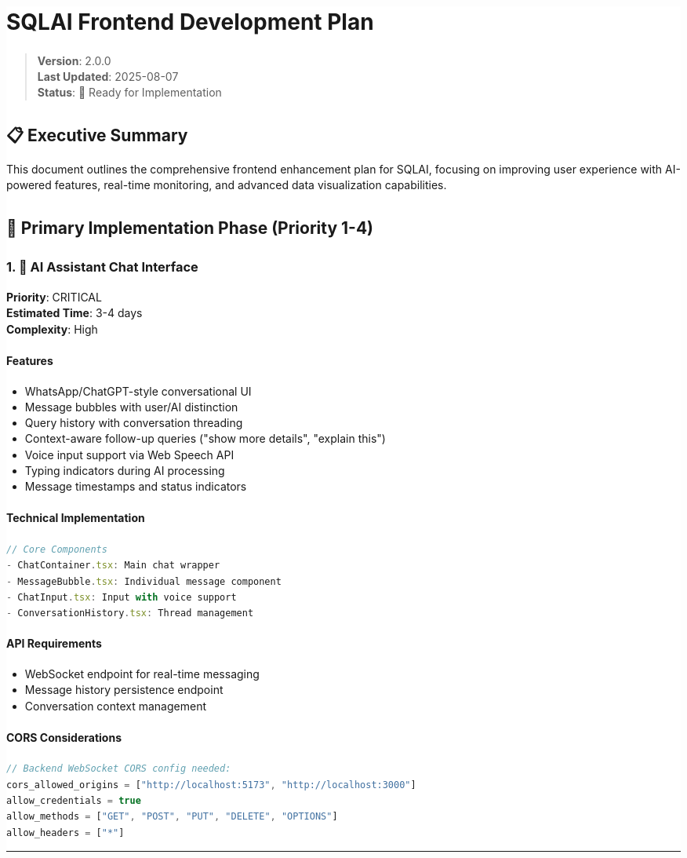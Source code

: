 # SQLAI Frontend Development Plan

> **Version**: 2.0.0  
> **Last Updated**: 2025-08-07  
> **Status**: 🚀 Ready for Implementation  

## 📋 Executive Summary

This document outlines the comprehensive frontend enhancement plan for SQLAI, focusing on improving user experience with AI-powered features, real-time monitoring, and advanced data visualization capabilities.

## 🎯 Primary Implementation Phase (Priority 1-4)

### 1. 💬 AI Assistant Chat Interface
**Priority**: CRITICAL  
**Estimated Time**: 3-4 days  
**Complexity**: High  

#### Features
- WhatsApp/ChatGPT-style conversational UI
- Message bubbles with user/AI distinction
- Query history with conversation threading
- Context-aware follow-up queries ("show more details", "explain this")
- Voice input support via Web Speech API
- Typing indicators during AI processing
- Message timestamps and status indicators

#### Technical Implementation
```typescript
// Core Components
- ChatContainer.tsx: Main chat wrapper
- MessageBubble.tsx: Individual message component
- ChatInput.tsx: Input with voice support
- ConversationHistory.tsx: Thread management
```

#### API Requirements
- WebSocket endpoint for real-time messaging
- Message history persistence endpoint
- Conversation context management

#### CORS Considerations
```typescript
// Backend WebSocket CORS config needed:
cors_allowed_origins = ["http://localhost:5173", "http://localhost:3000"]
allow_credentials = true
allow_methods = ["GET", "POST", "PUT", "DELETE", "OPTIONS"]
allow_headers = ["*"]
```

---